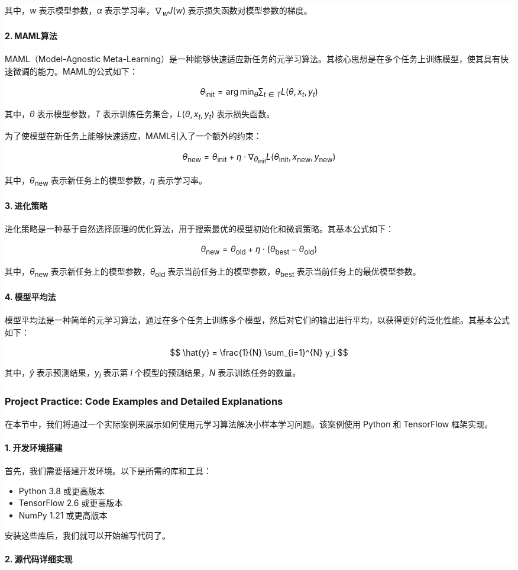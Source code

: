 其中，$w$ 表示模型参数，$\alpha$ 表示学习率，$\nabla_w J(w)$ 表示损失函数对模型参数的梯度。

#### 2. MAML算法

MAML（Model-Agnostic Meta-Learning）是一种能够快速适应新任务的元学习算法。其核心思想是在多个任务上训练模型，使其具有快速微调的能力。MAML的公式如下：

$$
\theta_{\text{init}} = \arg\min_{\theta} \sum_{t \in T} L(\theta, x_t, y_t)
$$

其中，$\theta$ 表示模型参数，$T$ 表示训练任务集合，$L(\theta, x_t, y_t)$ 表示损失函数。

为了使模型在新任务上能够快速适应，MAML引入了一个额外的约束：

$$
\theta_{\text{new}} = \theta_{\text{init}} + \eta \cdot \nabla_{\theta_{\text{init}}} L(\theta_{\text{init}}, x_{\text{new}}, y_{\text{new}})
$$

其中，$\theta_{\text{new}}$ 表示新任务上的模型参数，$\eta$ 表示学习率。

#### 3. 进化策略

进化策略是一种基于自然选择原理的优化算法，用于搜索最优的模型初始化和微调策略。其基本公式如下：

$$
\theta_{\text{new}} = \theta_{\text{old}} + \eta \cdot (\theta_{\text{best}} - \theta_{\text{old}})
$$

其中，$\theta_{\text{new}}$ 表示新任务上的模型参数，$\theta_{\text{old}}$ 表示当前任务上的模型参数，$\theta_{\text{best}}$ 表示当前任务上的最优模型参数。

#### 4. 模型平均法

模型平均法是一种简单的元学习算法，通过在多个任务上训练多个模型，然后对它们的输出进行平均，以获得更好的泛化性能。其基本公式如下：

$$
\hat{y} = \frac{1}{N} \sum_{i=1}^{N} y_i
$$

其中，$\hat{y}$ 表示预测结果，$y_i$ 表示第 $i$ 个模型的预测结果，$N$ 表示训练任务的数量。

### Project Practice: Code Examples and Detailed Explanations

在本节中，我们将通过一个实际案例来展示如何使用元学习算法解决小样本学习问题。该案例使用 Python 和 TensorFlow 框架实现。

#### 1. 开发环境搭建

首先，我们需要搭建开发环境。以下是所需的库和工具：

- Python 3.8 或更高版本
- TensorFlow 2.6 或更高版本
- NumPy 1.21 或更高版本

安装这些库后，我们就可以开始编写代码了。

#### 2. 源代码详细实现
